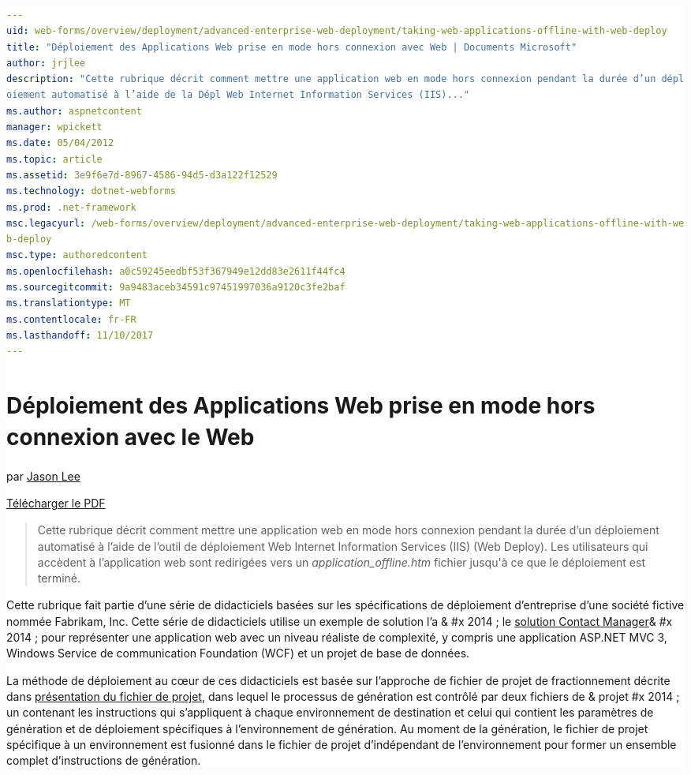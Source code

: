 ```yaml
---
uid: web-forms/overview/deployment/advanced-enterprise-web-deployment/taking-web-applications-offline-with-web-deploy
title: "Déploiement des Applications Web prise en mode hors connexion avec Web | Documents Microsoft"
author: jrjlee
description: "Cette rubrique décrit comment mettre une application web en mode hors connexion pendant la durée d’un déploiement automatisé à l’aide de la Dépl Web Internet Information Services (IIS)..."
ms.author: aspnetcontent
manager: wpickett
ms.date: 05/04/2012
ms.topic: article
ms.assetid: 3e9f6e7d-8967-4586-94d5-d3a122f12529
ms.technology: dotnet-webforms
ms.prod: .net-framework
msc.legacyurl: /web-forms/overview/deployment/advanced-enterprise-web-deployment/taking-web-applications-offline-with-web-deploy
msc.type: authoredcontent
ms.openlocfilehash: a0c59245eedbf53f367949e12dd83e2611f44fc4
ms.sourcegitcommit: 9a9483aceb34591c97451997036a9120c3fe2baf
ms.translationtype: MT
ms.contentlocale: fr-FR
ms.lasthandoff: 11/10/2017
---
```

<a name="taking-web-applications-offline-with-web-deploy"></a>Déploiement des Applications Web prise en mode hors connexion avec le Web
====================
par [Jason Lee](https://github.com/jrjlee)

[Télécharger le PDF](https://msdnshared.blob.core.windows.net/media/MSDNBlogsFS/prod.evol.blogs.msdn.com/CommunityServer.Blogs.Components.WeblogFiles/00/00/00/63/56/8130.DeployingWebAppsInEnterpriseScenarios.pdf)

> Cette rubrique décrit comment mettre une application web en mode hors connexion pendant la durée d’un déploiement automatisé à l’aide de l’outil de déploiement Web Internet Information Services (IIS) (Web Deploy). Les utilisateurs qui accèdent à l’application web sont redirigées vers un *application\_offline.htm* fichier jusqu'à ce que le déploiement est terminé.


Cette rubrique fait partie d’une série de didacticiels basées sur les spécifications de déploiement d’entreprise d’une société fictive nommée Fabrikam, Inc. Cette série de didacticiels utilise un exemple de solution l’a & #x 2014 ; le [solution Contact Manager](../web-deployment-in-the-enterprise/the-contact-manager-solution.md)& #x 2014 ; pour représenter une application web avec un niveau réaliste de complexité, y compris une application ASP.NET MVC 3, Windows Service de communication Foundation (WCF) et un projet de base de données.

La méthode de déploiement au cœur de ces didacticiels est basée sur l’approche de fichier de projet de fractionnement décrite dans [présentation du fichier de projet](../web-deployment-in-the-enterprise/understanding-the-project-file.md), dans lequel le processus de génération est contrôlé par deux fichiers de & projet #x 2014 ; un contenant les instructions qui s’appliquent à chaque environnement de destination et celui qui contient les paramètres de génération et de déploiement spécifiques à l’environnement de génération. Au moment de la génération, le fichier de projet spécifique à un environnement est fusionné dans le fichier de projet d’indépendant de l’environnement pour former un ensemble complet d’instructions de génération.

